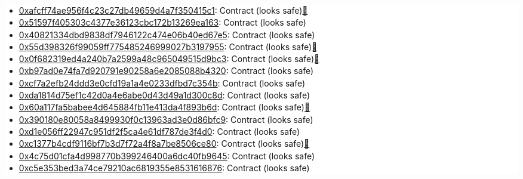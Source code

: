 - [0xafcff74ae956f4c23c27db49659d4a7f350415c1](https://bscscan.com/address/0xafcff74ae956f4c23c27db49659d4a7f350415c1): Contract (looks safe)[:ghost:](https://github.com/bgd-labs/aave-address-book "AaveV3BNB.ASSETS.USDC.ORACLE")
- [0x51597f405303c4377e36123cbc172b13269ea163](https://bscscan.com/address/0x51597f405303c4377e36123cbc172b13269ea163): Contract (looks safe)
- [0x40821334dbd9838df7946122c474e06b40ed67e5](https://bscscan.com/address/0x40821334dbd9838df7946122c474e06b40ed67e5): Contract (looks safe)
- [0x55d398326f99059ff775485246999027b3197955](https://bscscan.com/address/0x55d398326f99059ff775485246999027b3197955): Contract (looks safe)[:ghost:](https://github.com/bgd-labs/aave-address-book "AaveV3BNB.ASSETS.USDT.UNDERLYING")
- [0x0f682319ed4a240b7a2599a48c965049515d9bc3](https://bscscan.com/address/0x0f682319ed4a240b7a2599a48c965049515d9bc3): Contract (looks safe)[:ghost:](https://github.com/bgd-labs/aave-address-book "AaveV3BNB.ASSETS.USDT.ORACLE")
- [0xb97ad0e74fa7d920791e90258a6e2085088b4320](https://bscscan.com/address/0xb97ad0e74fa7d920791e90258a6e2085088b4320): Contract (looks safe)
- [0xcf7a2efb24ddd3e0cfd19a1a4e0233dfbd7c354b](https://bscscan.com/address/0xcf7a2efb24ddd3e0cfd19a1a4e0233dfbd7c354b): Contract (looks safe)
- [0xda1814d75ef1c42d0a4e6abe0d43d49a1d300c8d](https://bscscan.com/address/0xda1814d75ef1c42d0a4e6abe0d43d49a1d300c8d): Contract (looks safe)
- [0x60a117fa5babee4d645884fb11e413da4f893b6d](https://bscscan.com/address/0x60a117fa5babee4d645884fb11e413da4f893b6d): Contract (looks safe)[:ghost:](https://github.com/bgd-labs/aave-address-book "AaveV3BNB.ASSETS.FDUSD.ORACLE")
- [0x390180e80058a8499930f0c13963ad3e0d86bfc9](https://bscscan.com/address/0x390180e80058a8499930f0c13963ad3e0d86bfc9): Contract (looks safe)
- [0xd1e056ff22947c951df2f5ca4e61df787de3f4d0](https://bscscan.com/address/0xd1e056ff22947c951df2f5ca4e61df787de3f4d0): Contract (looks safe)
- [0xc1377b4cdf9116bf7b3d7f72a4f8a7be8506ce80](https://bscscan.com/address/0xc1377b4cdf9116bf7b3d7f72a4f8a7be8506ce80): Contract (looks safe)[:ghost:](https://github.com/bgd-labs/aave-address-book "AaveV3BNB.ASSETS.wstETH.ORACLE")
- [0x4c75d01cfa4d998770b399246400a6dc40fb9645](https://bscscan.com/address/0x4c75d01cfa4d998770b399246400a6dc40fb9645): Contract (looks safe)
- [0xc5e353bed3a74ce79210ac6819355e8531616876](https://bscscan.com/address/0xc5e353bed3a74ce79210ac6819355e8531616876): Contract (looks safe)


